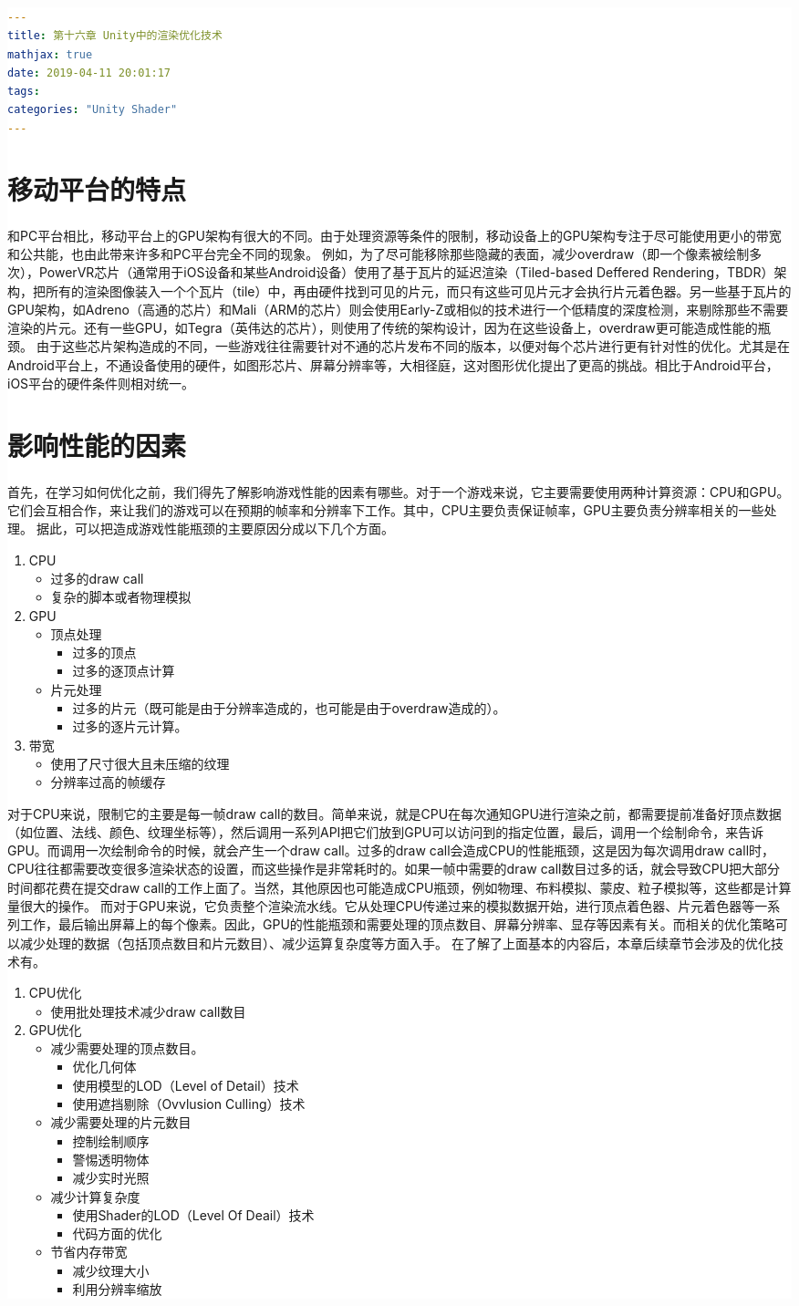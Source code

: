 ```yaml
---
title: 第十六章 Unity中的渲染优化技术
mathjax: true
date: 2019-04-11 20:01:17
tags:
categories: "Unity Shader"
---
```

# 移动平台的特点
和PC平台相比，移动平台上的GPU架构有很大的不同。由于处理资源等条件的限制，移动设备上的GPU架构专注于尽可能使用更小的带宽和公共能，也由此带来许多和PC平台完全不同的现象。
例如，为了尽可能移除那些隐藏的表面，减少overdraw（即一个像素被绘制多次），PowerVR芯片（通常用于iOS设备和某些Android设备）使用了基于瓦片的延迟渲染（Tiled-based Deffered Rendering，TBDR）架构，把所有的渲染图像装入一个个瓦片（tile）中，再由硬件找到可见的片元，而只有这些可见片元才会执行片元着色器。另一些基于瓦片的GPU架构，如Adreno（高通的芯片）和Mali（ARM的芯片）则会使用Early-Z或相似的技术进行一个低精度的深度检测，来剔除那些不需要渲染的片元。还有一些GPU，如Tegra（英伟达的芯片），则使用了传统的架构设计，因为在这些设备上，overdraw更可能造成性能的瓶颈。
由于这些芯片架构造成的不同，一些游戏往往需要针对不通的芯片发布不同的版本，以便对每个芯片进行更有针对性的优化。尤其是在Android平台上，不通设备使用的硬件，如图形芯片、屏幕分辨率等，大相径庭，这对图形优化提出了更高的挑战。相比于Android平台，iOS平台的硬件条件则相对统一。

# 影响性能的因素

首先，在学习如何优化之前，我们得先了解影响游戏性能的因素有哪些。对于一个游戏来说，它主要需要使用两种计算资源：CPU和GPU。它们会互相合作，来让我们的游戏可以在预期的帧率和分辨率下工作。其中，CPU主要负责保证帧率，GPU主要负责分辨率相关的一些处理。
据此，可以把造成游戏性能瓶颈的主要原因分成以下几个方面。
1. CPU
   - 过多的draw call
   - 复杂的脚本或者物理模拟
2. GPU
   - 顶点处理
      - 过多的顶点
      - 过多的逐顶点计算
   - 片元处理
      - 过多的片元（既可能是由于分辨率造成的，也可能是由于overdraw造成的）。
      - 过多的逐片元计算。
3. 带宽
   - 使用了尺寸很大且未压缩的纹理
   - 分辨率过高的帧缓存

对于CPU来说，限制它的主要是每一帧draw call的数目。简单来说，就是CPU在每次通知GPU进行渲染之前，都需要提前准备好顶点数据（如位置、法线、颜色、纹理坐标等），然后调用一系列API把它们放到GPU可以访问到的指定位置，最后，调用一个绘制命令，来告诉GPU。而调用一次绘制命令的时候，就会产生一个draw call。过多的draw call会造成CPU的性能瓶颈，这是因为每次调用draw call时，CPU往往都需要改变很多渲染状态的设置，而这些操作是非常耗时的。如果一帧中需要的draw call数目过多的话，就会导致CPU把大部分时间都花费在提交draw call的工作上面了。当然，其他原因也可能造成CPU瓶颈，例如物理、布料模拟、蒙皮、粒子模拟等，这些都是计算量很大的操作。
而对于GPU来说，它负责整个渲染流水线。它从处理CPU传递过来的模拟数据开始，进行顶点着色器、片元着色器等一系列工作，最后输出屏幕上的每个像素。因此，GPU的性能瓶颈和需要处理的顶点数目、屏幕分辨率、显存等因素有关。而相关的优化策略可以减少处理的数据（包括顶点数目和片元数目）、减少运算复杂度等方面入手。
在了解了上面基本的内容后，本章后续章节会涉及的优化技术有。
1. CPU优化
   - 使用批处理技术减少draw call数目
2. GPU优化
   - 减少需要处理的顶点数目。
      - 优化几何体
      - 使用模型的LOD（Level of Detail）技术
      - 使用遮挡剔除（Ovvlusion Culling）技术
   - 减少需要处理的片元数目
      - 控制绘制顺序
      - 警惕透明物体
      - 减少实时光照
   - 减少计算复杂度
      - 使用Shader的LOD（Level Of Deail）技术
      - 代码方面的优化
   - 节省内存带宽
      - 减少纹理大小
      - 利用分辨率缩放
